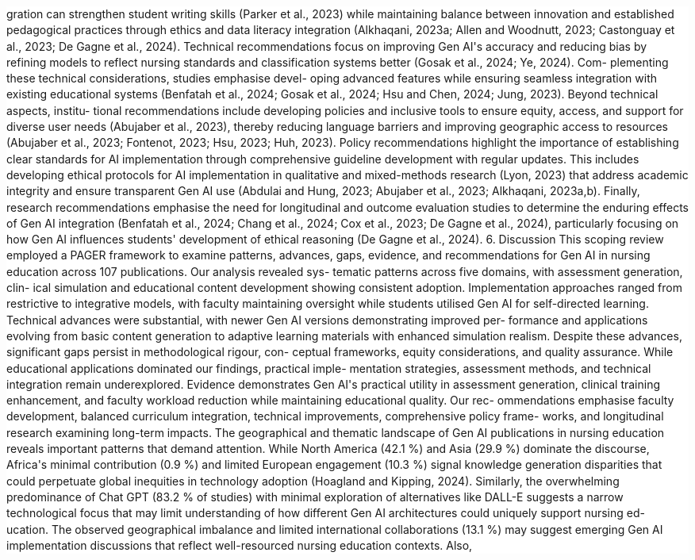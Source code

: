 gration can strengthen student writing skills (Parker et al., 2023) while 
maintaining balance between innovation and established pedagogical 
practices through ethics and data literacy integration (Alkhaqani, 
2023a; Allen and Woodnutt, 2023; Castonguay et al., 2023; De Gagne 
et al., 2024).
Technical recommendations focus on improving Gen AI's accuracy 
and reducing bias by refining models to reflect nursing standards and 
classification systems better (Gosak et al., 2024; Ye, 2024). Com-
plementing these technical considerations, studies emphasise devel-
oping advanced features while ensuring seamless integration with 
existing educational systems (Benfatah et al., 2024; Gosak et al., 2024; 
Hsu and Chen, 2024; Jung, 2023). Beyond technical aspects, institu-
tional recommendations include developing policies and inclusive tools 
to ensure equity, access, and support for diverse user needs (Abujaber 
et al., 2023), thereby reducing language barriers and improving 
geographic access to resources (Abujaber et al., 2023; Fontenot, 2023; 
Hsu, 2023; Huh, 2023).
Policy recommendations highlight the importance of establishing 
clear standards for AI implementation through comprehensive guideline 
development with regular updates. This includes developing ethical 
protocols for AI implementation in qualitative and mixed-methods 
research (Lyon, 2023) that address academic integrity and ensure 
transparent Gen AI use (Abdulai and Hung, 2023; Abujaber et al., 2023; 
Alkhaqani, 2023a,b). Finally, research recommendations emphasise the 
need for longitudinal and outcome evaluation studies to determine the 
enduring effects of Gen AI integration (Benfatah et al., 2024; Chang 
et al., 2024; Cox et al., 2023; De Gagne et al., 2024), particularly 
focusing on how Gen AI influences students' development of ethical 
reasoning (De Gagne et al., 2024).
6. Discussion
This scoping review employed a PAGER framework to examine 
patterns, advances, gaps, evidence, and recommendations for Gen AI in 
nursing education across 107 publications. Our analysis revealed sys-
tematic patterns across five domains, with assessment generation, clin-
ical simulation and educational content development showing 
consistent adoption. Implementation approaches ranged from restrictive 
to integrative models, with faculty maintaining oversight while students 
utilised Gen AI for self-directed learning. Technical advances were 
substantial, with newer Gen AI versions demonstrating improved per-
formance and applications evolving from basic content generation to 
adaptive learning materials with enhanced simulation realism. Despite 
these advances, significant gaps persist in methodological rigour, con-
ceptual frameworks, equity considerations, and quality assurance. While 
educational applications dominated our findings, practical imple-
mentation strategies, assessment methods, and technical integration 
remain underexplored. Evidence demonstrates Gen AI's practical utility 
in assessment generation, clinical training enhancement, and faculty 
workload reduction while maintaining educational quality. Our rec-
ommendations emphasise faculty development, balanced curriculum 
integration, technical improvements, comprehensive policy frame-
works, and longitudinal research examining long-term impacts.
The geographical and thematic landscape of Gen AI publications in 
nursing education reveals important patterns that demand attention. 
While North America (42.1 %) and Asia (29.9 %) dominate the 
discourse, Africa's minimal contribution (0.9 %) and limited European 
engagement (10.3 %) signal knowledge generation disparities that could 
perpetuate global inequities in technology adoption (Hoagland and 
Kipping, 2024). Similarly, the overwhelming predominance of Chat GPT 
(83.2 % of studies) with minimal exploration of alternatives like DALL-E 
suggests a narrow technological focus that may limit understanding of 
how different Gen AI architectures could uniquely support nursing ed-
ucation. The observed geographical imbalance and limited international 
collaborations (13.1 %) may suggest emerging Gen AI implementation 
discussions that reflect well-resourced nursing education contexts. Also, 